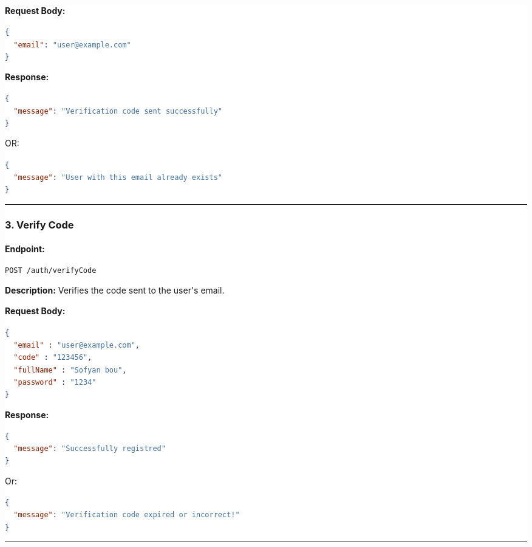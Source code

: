 **Request Body:**
```json
{
  "email": "user@example.com"
}
```

**Response:**
```json
{
  "message": "Verification code sent successfully"
}
```
OR:
```json
{
  "message": "User with this email already exists"
}
```

---

### 3. Verify Code
**Endpoint:**
```
POST /auth/verifyCode
```
**Description:**
Verifies the code sent to the user's email.

**Request Body:**
```json
{
  "email" : "user@example.com",
  "code" : "123456",
  "fullName" : "Sofyan bou",
  "password" : "1234"
}
```

**Response:**

```json
{
  "message": "Successfully registred"
}
```
Or:
```json
{
  "message": "Verification code expired or incorrect!"
}
```

---
